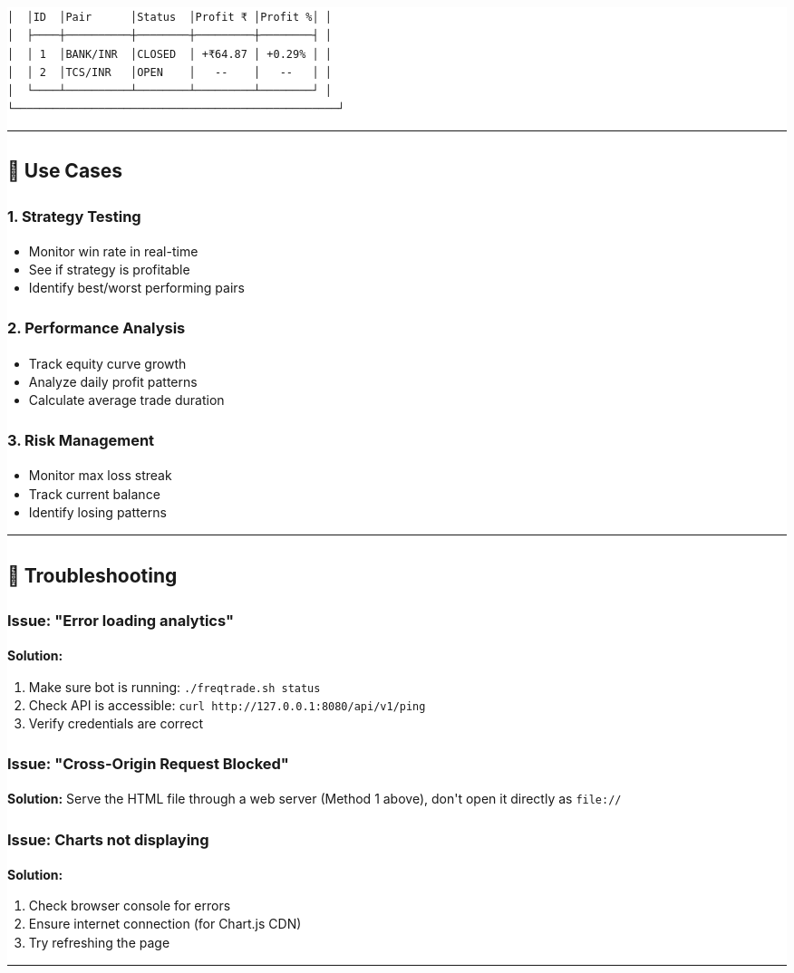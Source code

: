 ```
│  │ID  │Pair      │Status  │Profit ₹ │Profit %│ │
│  ├────┼──────────┼────────┼─────────┼────────┤ │
│  │ 1  │BANK/INR  │CLOSED  │ +₹64.87 │ +0.29% │ │
│  │ 2  │TCS/INR   │OPEN    │   --    │   --   │ │
│  └────┴──────────┴────────┴─────────┴────────┘ │
└──────────────────────────────────────────────────┘
```

---

## 🎯 Use Cases

### **1. Strategy Testing**
- Monitor win rate in real-time
- See if strategy is profitable
- Identify best/worst performing pairs

### **2. Performance Analysis**
- Track equity curve growth
- Analyze daily profit patterns
- Calculate average trade duration

### **3. Risk Management**
- Monitor max loss streak
- Track current balance
- Identify losing patterns

---

## 🚨 Troubleshooting

### **Issue: "Error loading analytics"**
**Solution:**
1. Make sure bot is running: `./freqtrade.sh status`
2. Check API is accessible: `curl http://127.0.0.1:8080/api/v1/ping`
3. Verify credentials are correct

### **Issue: "Cross-Origin Request Blocked"**
**Solution:**
Serve the HTML file through a web server (Method 1 above), don't open it directly as `file://`

### **Issue: Charts not displaying**
**Solution:**
1. Check browser console for errors
2. Ensure internet connection (for Chart.js CDN)
3. Try refreshing the page

---

